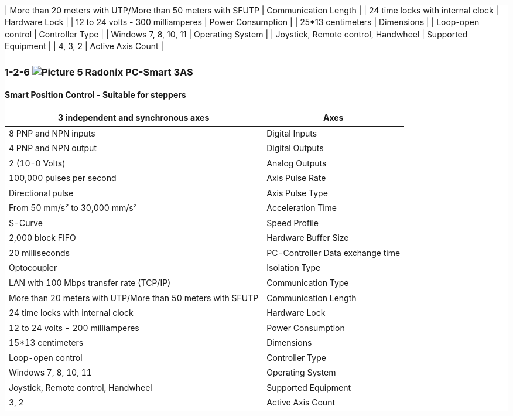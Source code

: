 | More than 20 meters with UTP/More than 50 meters with SFUTP | Communication Length |
| 24 time locks with internal clock | Hardware Lock |
| 12 to 24 volts - 300 milliamperes | Power Consumption |
| 25\*13 centimeters | Dimensions |
| Loop-open control | Controller Type |
| Windows 7, 8, 10, 11 | Operating System |
| Joystick, Remote control, Handwheel | Supported Equipment |
| 4, 3, 2 | Active Axis Count |

### 1-2-6 ![Picture 5](RackMultipart20230318-1-aqtmlv_html_d5605058eaf6888.gif) **Radonix PC-Smart 3AS**

**Smart Position Control - Suitable for steppers**

| 3 independent and synchronous axes | Axes |
| --- | --- |
| 8 PNP and NPN inputs | Digital Inputs |
| 4 PNP and NPN output | Digital Outputs |
| 2 (10-0 Volts) | Analog Outputs |
| 100,000 pulses per second | Axis Pulse Rate |
| Directional pulse | Axis Pulse Type |
| From 50 mm/s² to 30,000 mm/s² | Acceleration Time |
| S-Curve | Speed Profile |
| 2,000 block FIFO | Hardware Buffer Size |
| 20 milliseconds | PC-Controller Data exchange time |
| Optocoupler | Isolation Type |
| LAN with 100 Mbps transfer rate (TCP/IP) | Communication Type |
| More than 20 meters with UTP/More than 50 meters with SFUTP | Communication Length |
| 24 time locks with internal clock | Hardware Lock |
| 12 to 24 volts - 200 milliamperes | Power Consumption |
| 15\*13 centimeters | Dimensions |
| Loop-open control | Controller Type |
| Windows 7, 8, 10, 11 | Operating System |
| Joystick, Remote control, Handwheel | Supported Equipment |
| 3, 2 | Active Axis Count |
